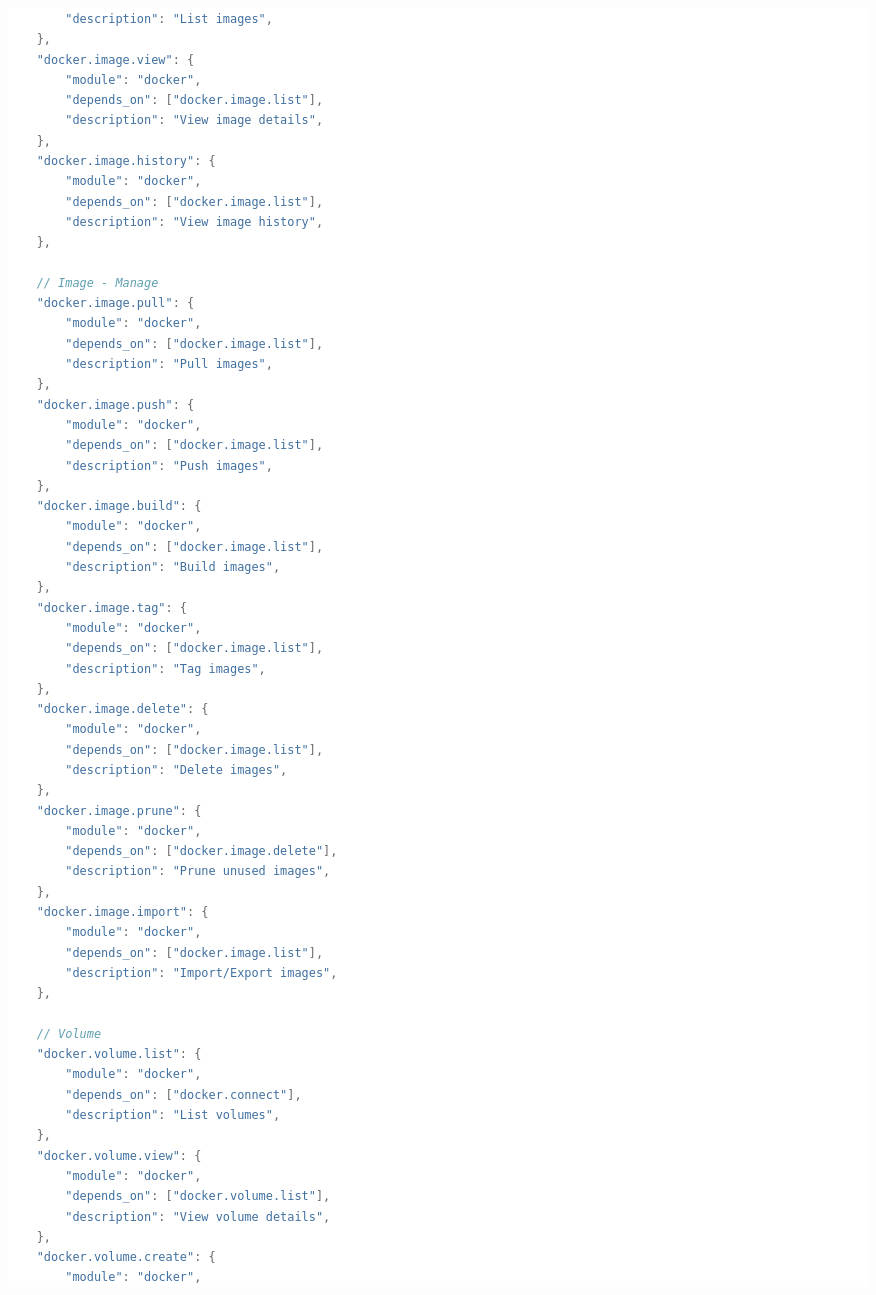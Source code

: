 ```go
        "description": "List images",
    },
    "docker.image.view": {
        "module": "docker",
        "depends_on": ["docker.image.list"],
        "description": "View image details",
    },
    "docker.image.history": {
        "module": "docker",
        "depends_on": ["docker.image.list"],
        "description": "View image history",
    },

    // Image - Manage
    "docker.image.pull": {
        "module": "docker",
        "depends_on": ["docker.image.list"],
        "description": "Pull images",
    },
    "docker.image.push": {
        "module": "docker",
        "depends_on": ["docker.image.list"],
        "description": "Push images",
    },
    "docker.image.build": {
        "module": "docker",
        "depends_on": ["docker.image.list"],
        "description": "Build images",
    },
    "docker.image.tag": {
        "module": "docker",
        "depends_on": ["docker.image.list"],
        "description": "Tag images",
    },
    "docker.image.delete": {
        "module": "docker",
        "depends_on": ["docker.image.list"],
        "description": "Delete images",
    },
    "docker.image.prune": {
        "module": "docker",
        "depends_on": ["docker.image.delete"],
        "description": "Prune unused images",
    },
    "docker.image.import": {
        "module": "docker",
        "depends_on": ["docker.image.list"],
        "description": "Import/Export images",
    },

    // Volume
    "docker.volume.list": {
        "module": "docker",
        "depends_on": ["docker.connect"],
        "description": "List volumes",
    },
    "docker.volume.view": {
        "module": "docker",
        "depends_on": ["docker.volume.list"],
        "description": "View volume details",
    },
    "docker.volume.create": {
        "module": "docker",
```